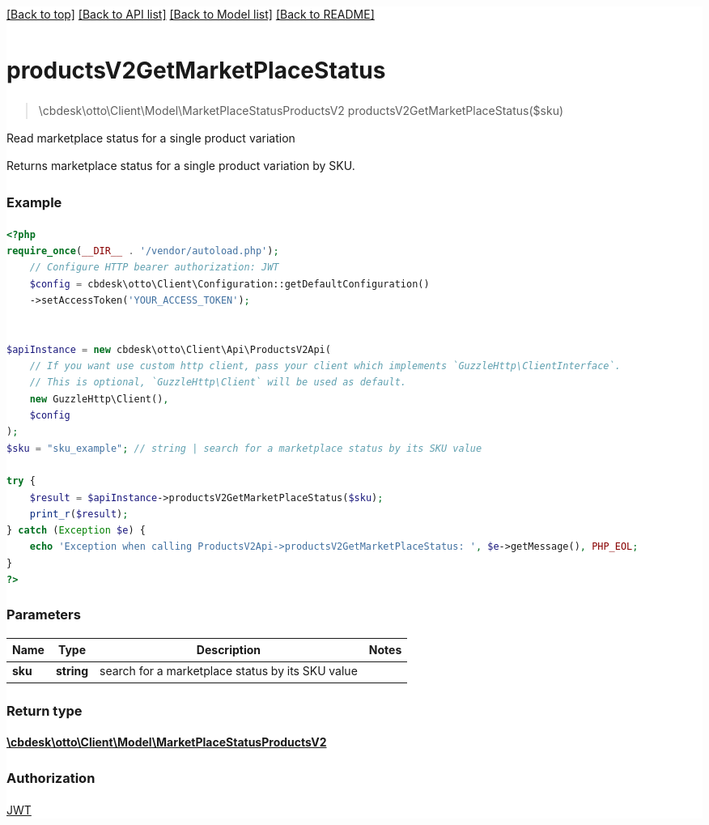 [[Back to top]](#) [[Back to API list]](../../README.md#documentation-for-api-endpoints) [[Back to Model list]](../../README.md#documentation-for-models) [[Back to README]](../../README.md)

# **productsV2GetMarketPlaceStatus**
> \cbdesk\otto\Client\Model\MarketPlaceStatusProductsV2 productsV2GetMarketPlaceStatus($sku)

Read marketplace status for a single product variation

Returns marketplace status for a single product variation by SKU.

### Example
```php
<?php
require_once(__DIR__ . '/vendor/autoload.php');
    // Configure HTTP bearer authorization: JWT
    $config = cbdesk\otto\Client\Configuration::getDefaultConfiguration()
    ->setAccessToken('YOUR_ACCESS_TOKEN');


$apiInstance = new cbdesk\otto\Client\Api\ProductsV2Api(
    // If you want use custom http client, pass your client which implements `GuzzleHttp\ClientInterface`.
    // This is optional, `GuzzleHttp\Client` will be used as default.
    new GuzzleHttp\Client(),
    $config
);
$sku = "sku_example"; // string | search for a marketplace status by its SKU value

try {
    $result = $apiInstance->productsV2GetMarketPlaceStatus($sku);
    print_r($result);
} catch (Exception $e) {
    echo 'Exception when calling ProductsV2Api->productsV2GetMarketPlaceStatus: ', $e->getMessage(), PHP_EOL;
}
?>
```

### Parameters

Name | Type | Description  | Notes
------------- | ------------- | ------------- | -------------
 **sku** | **string**| search for a marketplace status by its SKU value |

### Return type

[**\cbdesk\otto\Client\Model\MarketPlaceStatusProductsV2**](../Model/MarketPlaceStatusProductsV2.md)

### Authorization

[JWT](../../README.md#JWT)
